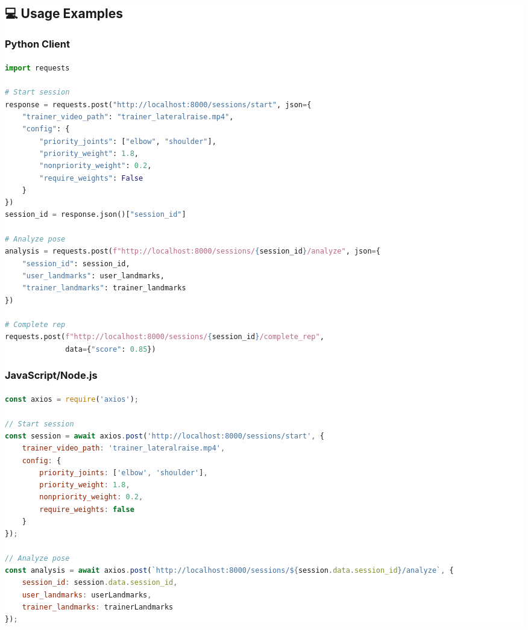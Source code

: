 ## 💻 Usage Examples

### Python Client

```python
import requests

# Start session
response = requests.post("http://localhost:8000/sessions/start", json={
    "trainer_video_path": "trainer_lateralraise.mp4",
    "config": {
        "priority_joints": ["elbow", "shoulder"],
        "priority_weight": 1.8,
        "nonpriority_weight": 0.2,
        "require_weights": False
    }
})
session_id = response.json()["session_id"]

# Analyze pose
analysis = requests.post(f"http://localhost:8000/sessions/{session_id}/analyze", json={
    "session_id": session_id,
    "user_landmarks": user_landmarks,
    "trainer_landmarks": trainer_landmarks
})

# Complete rep
requests.post(f"http://localhost:8000/sessions/{session_id}/complete_rep", 
              data={"score": 0.85})
```

### JavaScript/Node.js

```javascript
const axios = require('axios');

// Start session
const session = await axios.post('http://localhost:8000/sessions/start', {
    trainer_video_path: 'trainer_lateralraise.mp4',
    config: {
        priority_joints: ['elbow', 'shoulder'],
        priority_weight: 1.8,
        nonpriority_weight: 0.2,
        require_weights: false
    }
});

// Analyze pose
const analysis = await axios.post(`http://localhost:8000/sessions/${session.data.session_id}/analyze`, {
    session_id: session.data.session_id,
    user_landmarks: userLandmarks,
    trainer_landmarks: trainerLandmarks
});
```
